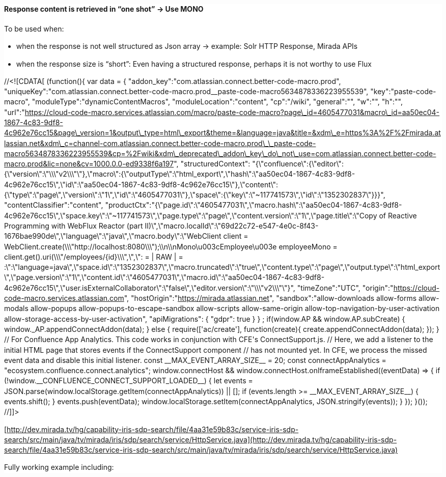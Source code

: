 #### Response content is retrieved in “one shot” → Use MONO

To be used when:

*   when the response is not well structured as Json array → example: Solr HTTP Response, Mirada APIs
    
*   when the response size is “short”: Even having a structured response, perhaps it is not worthy to use Flux
    

//<!\[CDATA\[ (function(){ var data = { "addon\_key":"com.atlassian.connect.better-code-macro.prod", "uniqueKey":"com.atlassian.connect.better-code-macro.prod\_\_paste-code-macro5634878336223955539", "key":"paste-code-macro", "moduleType":"dynamicContentMacros", "moduleLocation":"content", "cp":"/wiki", "general":"", "w":"", "h":"", "url":"https://cloud-code-macro.services.atlassian.com/macro/paste-code-macro?page\_id=4605477031&macro\_id=aa50ec04-1867-4c83-9df8-4c962e76cc15&page\_version=1&output\_type=html\_export&theme=&language=java&title=&xdm\_e=https%3A%2F%2Fmirada.atlassian.net&xdm\_c=channel-com.atlassian.connect.better-code-macro.prod\_\_paste-code-macro5634878336223955539&cp=%2Fwiki&xdm\_deprecated\_addon\_key\_do\_not\_use=com.atlassian.connect.better-code-macro.prod&lic=none&cv=1000.0.0-ed9338f6a197", "structuredContext": "{\\"confluence\\":{\\"editor\\":{\\"version\\":\\"\\\\\\"v2\\\\\\"\\"},\\"macro\\":{\\"outputType\\":\\"html\_export\\",\\"hash\\":\\"aa50ec04-1867-4c83-9df8-4c962e76cc15\\",\\"id\\":\\"aa50ec04-1867-4c83-9df8-4c962e76cc15\\"},\\"content\\":{\\"type\\":\\"page\\",\\"version\\":\\"1\\",\\"id\\":\\"4605477031\\"},\\"space\\":{\\"key\\":\\"~117741573\\",\\"id\\":\\"1352302837\\"}}}", "contentClassifier":"content", "productCtx":"{\\"page.id\\":\\"4605477031\\",\\"macro.hash\\":\\"aa50ec04-1867-4c83-9df8-4c962e76cc15\\",\\"space.key\\":\\"~117741573\\",\\"page.type\\":\\"page\\",\\"content.version\\":\\"1\\",\\"page.title\\":\\"Copy of Reactive Programming with WebFlux Reactor (part II)\\",\\"macro.localId\\":\\"69d22c72-e547-4e0c-8f43-1676bae990de\\",\\"language\\":\\"java\\",\\"macro.body\\":\\"WebClient client = WebClient.create(\\\\\\"http://localhost:8080\\\\\\");\\\\n\\\\nMono\\u003cEmployee\\u003e employeeMono = client.get().uri(\\\\\\"/employees/{id}\\\\\\",\\",\\": = | RAW | = :\\":\\"language=java\\",\\"space.id\\":\\"1352302837\\",\\"macro.truncated\\":\\"true\\",\\"content.type\\":\\"page\\",\\"output.type\\":\\"html\_export\\",\\"page.version\\":\\"1\\",\\"content.id\\":\\"4605477031\\",\\"macro.id\\":\\"aa50ec04-1867-4c83-9df8-4c962e76cc15\\",\\"user.isExternalCollaborator\\":\\"false\\",\\"editor.version\\":\\"\\\\\\"v2\\\\\\"\\"}", "timeZone":"UTC", "origin":"https://cloud-code-macro.services.atlassian.com", "hostOrigin":"https://mirada.atlassian.net", "sandbox":"allow-downloads allow-forms allow-modals allow-popups allow-popups-to-escape-sandbox allow-scripts allow-same-origin allow-top-navigation-by-user-activation allow-storage-access-by-user-activation", "apiMigrations": { "gdpr": true } } ; if(window.AP && window.AP.subCreate) { window.\_AP.appendConnectAddon(data); } else { require(\['ac/create'\], function(create){ create.appendConnectAddon(data); }); } // For Confluence App Analytics. This code works in conjunction with CFE's ConnectSupport.js. // Here, we add a listener to the initial HTML page that stores events if the ConnectSupport component // has not mounted yet. In CFE, we process the missed event data and disable this initial listener. const \_\_MAX\_EVENT\_ARRAY\_SIZE\_\_ = 20; const connectAppAnalytics = "ecosystem.confluence.connect.analytics"; window.connectHost && window.connectHost.onIframeEstablished((eventData) => { if (!window.\_\_CONFLUENCE\_CONNECT\_SUPPORT\_LOADED\_\_) { let events = JSON.parse(window.localStorage.getItem(connectAppAnalytics)) || \[\]; if (events.length >= \_\_MAX\_EVENT\_ARRAY\_SIZE\_\_) { events.shift(); } events.push(eventData); window.localStorage.setItem(connectAppAnalytics, JSON.stringify(events)); } }); }()); //\]\]>

[http://dev.mirada.tv/hg/capability-iris-sdp-search/file/4aa31e59b83c/service-iris-sdp-search/src/main/java/tv/mirada/iris/sdp/search/service/HttpService.java](http://dev.mirada.tv/hg/capability-iris-sdp-search/file/4aa31e59b83c/service-iris-sdp-search/src/main/java/tv/mirada/iris/sdp/search/service/HttpService.java)

Fully working example including:
